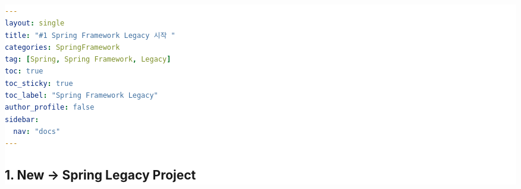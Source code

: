 ```yaml
---
layout: single
title: "#1 Spring Framework Legacy 시작 "
categories: SpringFramework
tag: [Spring, Spring Framework, Legacy]
toc: true
toc_sticky: true
toc_label: "Spring Framework Legacy"
author_profile: false
sidebar:
  nav: "docs"
---
```


## 1. New -> Spring Legacy Project
